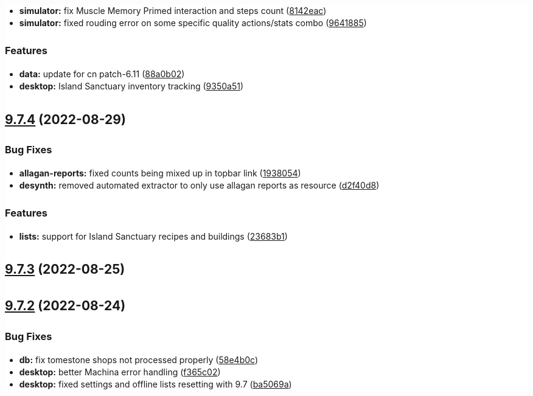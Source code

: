 * **simulator:** fix Muscle Memory Primed interaction and steps count ([8142eac](https://github.com/ffxiv-teamcraft/ffxiv-teamcraft/commit/8142eac))
* **simulator:** fixed rouding error on some specific quality actions/stats combo ([9641885](https://github.com/ffxiv-teamcraft/ffxiv-teamcraft/commit/9641885))


### Features

* **data:** update for cn patch-6.11 ([88a0b02](https://github.com/ffxiv-teamcraft/ffxiv-teamcraft/commit/88a0b02))
* **desktop:** Island Sanctuary inventory tracking ([9350a51](https://github.com/ffxiv-teamcraft/ffxiv-teamcraft/commit/9350a51))



<a name="9.7.4"></a>
## [9.7.4](https://github.com/ffxiv-teamcraft/ffxiv-teamcraft/compare/v9.7.3...v9.7.4) (2022-08-29)


### Bug Fixes

* **allagan-reports:** fixed counts being mixed up in topbar link ([1938054](https://github.com/ffxiv-teamcraft/ffxiv-teamcraft/commit/1938054))
* **desynth:** removed automated extractor to only use allagan reports as resource ([d2f40d8](https://github.com/ffxiv-teamcraft/ffxiv-teamcraft/commit/d2f40d8))


### Features

* **lists:** support for Island Sanctuary recipes and buildings ([23683b1](https://github.com/ffxiv-teamcraft/ffxiv-teamcraft/commit/23683b1))



<a name="9.7.3"></a>
## [9.7.3](https://github.com/ffxiv-teamcraft/ffxiv-teamcraft/compare/v9.7.2...v9.7.3) (2022-08-25)



<a name="9.7.2"></a>
## [9.7.2](https://github.com/ffxiv-teamcraft/ffxiv-teamcraft/compare/v9.7.1...v9.7.2) (2022-08-24)


### Bug Fixes

* **db:** fix tomestone shops not processed properly ([58e4b0c](https://github.com/ffxiv-teamcraft/ffxiv-teamcraft/commit/58e4b0c))
* **desktop:** better Machina error handling ([f365c02](https://github.com/ffxiv-teamcraft/ffxiv-teamcraft/commit/f365c02))
* **desktop:** fixed settings and offline lists resetting with 9.7 ([ba5069a](https://github.com/ffxiv-teamcraft/ffxiv-teamcraft/commit/ba5069a))
